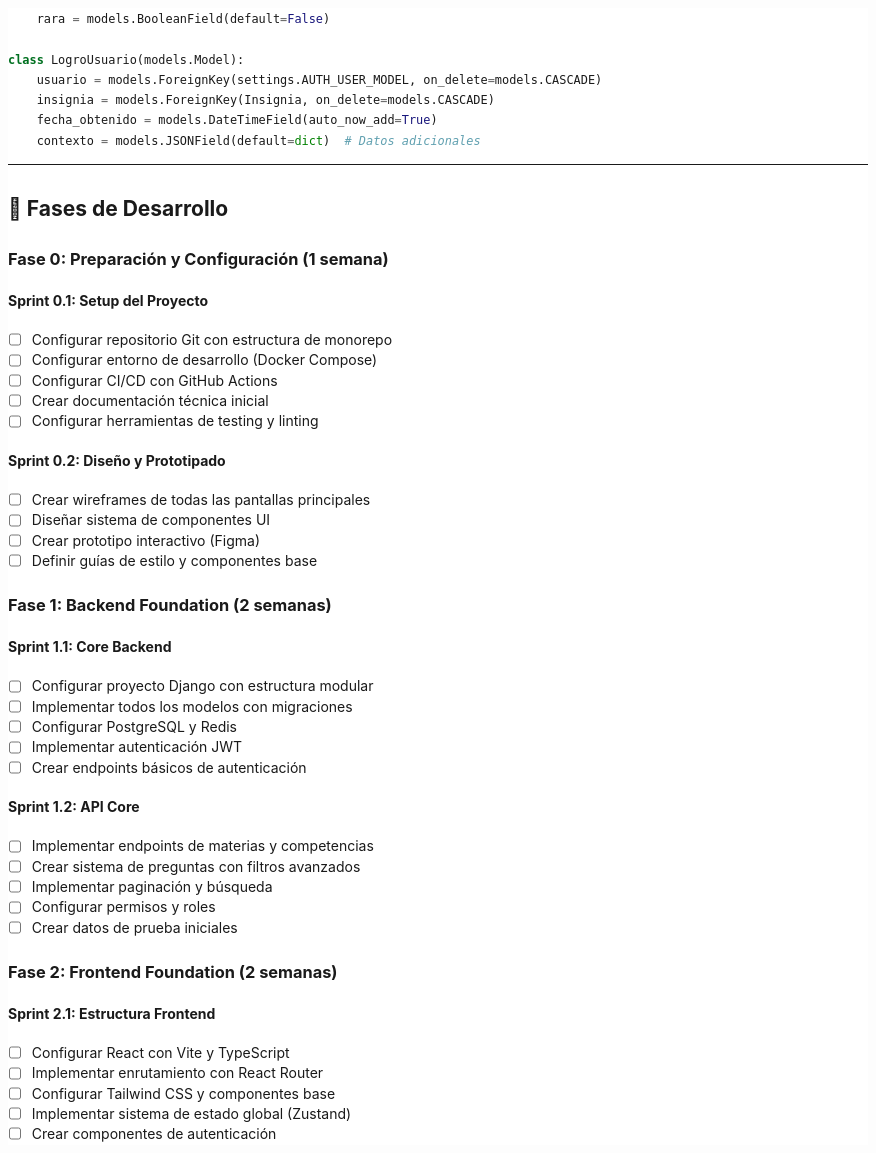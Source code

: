```python
    rara = models.BooleanField(default=False)

class LogroUsuario(models.Model):
    usuario = models.ForeignKey(settings.AUTH_USER_MODEL, on_delete=models.CASCADE)
    insignia = models.ForeignKey(Insignia, on_delete=models.CASCADE)
    fecha_obtenido = models.DateTimeField(auto_now_add=True)
    contexto = models.JSONField(default=dict)  # Datos adicionales
```

---

## 🚀 Fases de Desarrollo

### **Fase 0: Preparación y Configuración** (1 semana)
#### Sprint 0.1: Setup del Proyecto
- [ ] Configurar repositorio Git con estructura de monorepo
- [ ] Configurar entorno de desarrollo (Docker Compose)
- [ ] Configurar CI/CD con GitHub Actions
- [ ] Crear documentación técnica inicial
- [ ] Configurar herramientas de testing y linting

#### Sprint 0.2: Diseño y Prototipado
- [ ] Crear wireframes de todas las pantallas principales
- [ ] Diseñar sistema de componentes UI
- [ ] Crear prototipo interactivo (Figma)
- [ ] Definir guías de estilo y componentes base

### **Fase 1: Backend Foundation** (2 semanas)
#### Sprint 1.1: Core Backend
- [ ] Configurar proyecto Django con estructura modular
- [ ] Implementar todos los modelos con migraciones
- [ ] Configurar PostgreSQL y Redis
- [ ] Implementar autenticación JWT
- [ ] Crear endpoints básicos de autenticación

#### Sprint 1.2: API Core
- [ ] Implementar endpoints de materias y competencias
- [ ] Crear sistema de preguntas con filtros avanzados
- [ ] Implementar paginación y búsqueda
- [ ] Configurar permisos y roles
- [ ] Crear datos de prueba iniciales

### **Fase 2: Frontend Foundation** (2 semanas)
#### Sprint 2.1: Estructura Frontend
- [ ] Configurar React con Vite y TypeScript
- [ ] Implementar enrutamiento con React Router
- [ ] Configurar Tailwind CSS y componentes base
- [ ] Implementar sistema de estado global (Zustand)
- [ ] Crear componentes de autenticación
